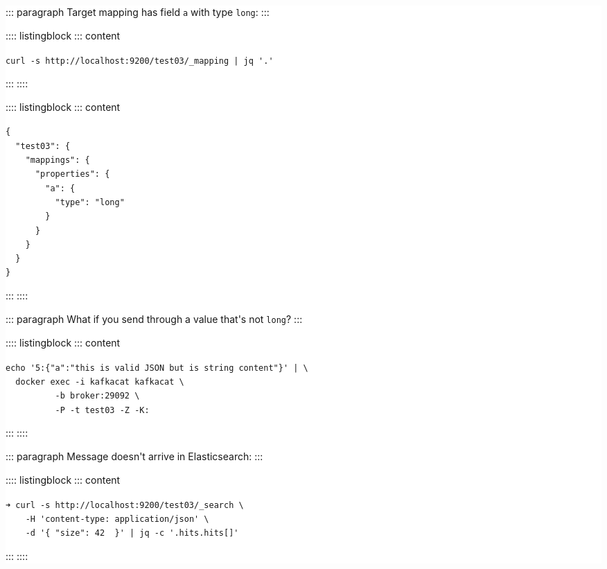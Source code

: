 ::: paragraph
Target mapping has field `a` with type `long`:
:::

:::: listingblock
::: content
``` highlight
curl -s http://localhost:9200/test03/_mapping | jq '.'
```
:::
::::

:::: listingblock
::: content
``` highlight
{
  "test03": {
    "mappings": {
      "properties": {
        "a": {
          "type": "long"
        }
      }
    }
  }
}
```
:::
::::

::: paragraph
What if you send through a value that's not `long`?
:::

:::: listingblock
::: content
``` highlight
echo '5:{"a":"this is valid JSON but is string content"}' | \
  docker exec -i kafkacat kafkacat \
          -b broker:29092 \
          -P -t test03 -Z -K:
```
:::
::::

::: paragraph
Message doesn't arrive in Elasticsearch:
:::

:::: listingblock
::: content
``` highlight
➜ curl -s http://localhost:9200/test03/_search \
    -H 'content-type: application/json' \
    -d '{ "size": 42  }' | jq -c '.hits.hits[]'
```
:::
::::
